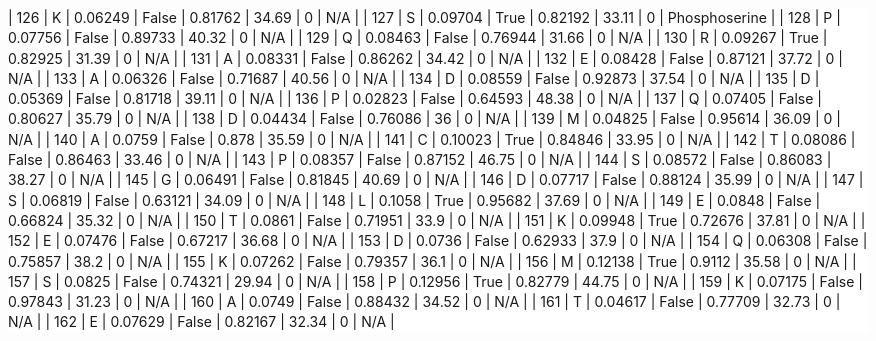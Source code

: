 |   126 | K    |         0.06249 | False     |                          0.81762 |                 34.69 |         0     | N/A              |
|   127 | S    |         0.09704 | True      |                          0.82192 |                 33.11 |         0     | Phosphoserine    |
|   128 | P    |         0.07756 | False     |                          0.89733 |                 40.32 |         0     | N/A              |
|   129 | Q    |         0.08463 | False     |                          0.76944 |                 31.66 |         0     | N/A              |
|   130 | R    |         0.09267 | True      |                          0.82925 |                 31.39 |         0     | N/A              |
|   131 | A    |         0.08331 | False     |                          0.86262 |                 34.42 |         0     | N/A              |
|   132 | E    |         0.08428 | False     |                          0.87121 |                 37.72 |         0     | N/A              |
|   133 | A    |         0.06326 | False     |                          0.71687 |                 40.56 |         0     | N/A              |
|   134 | D    |         0.08559 | False     |                          0.92873 |                 37.54 |         0     | N/A              |
|   135 | D    |         0.05369 | False     |                          0.81718 |                 39.11 |         0     | N/A              |
|   136 | P    |         0.02823 | False     |                          0.64593 |                 48.38 |         0     | N/A              |
|   137 | Q    |         0.07405 | False     |                          0.80627 |                 35.79 |         0     | N/A              |
|   138 | D    |         0.04434 | False     |                          0.76086 |                 36    |         0     | N/A              |
|   139 | M    |         0.04825 | False     |                          0.95614 |                 36.09 |         0     | N/A              |
|   140 | A    |         0.0759  | False     |                          0.878   |                 35.59 |         0     | N/A              |
|   141 | C    |         0.10023 | True      |                          0.84846 |                 33.95 |         0     | N/A              |
|   142 | T    |         0.08086 | False     |                          0.86463 |                 33.46 |         0     | N/A              |
|   143 | P    |         0.08357 | False     |                          0.87152 |                 46.75 |         0     | N/A              |
|   144 | S    |         0.08572 | False     |                          0.86083 |                 38.27 |         0     | N/A              |
|   145 | G    |         0.06491 | False     |                          0.81845 |                 40.69 |         0     | N/A              |
|   146 | D    |         0.07717 | False     |                          0.88124 |                 35.99 |         0     | N/A              |
|   147 | S    |         0.06819 | False     |                          0.63121 |                 34.09 |         0     | N/A              |
|   148 | L    |         0.1058  | True      |                          0.95682 |                 37.69 |         0     | N/A              |
|   149 | E    |         0.0848  | False     |                          0.66824 |                 35.32 |         0     | N/A              |
|   150 | T    |         0.0861  | False     |                          0.71951 |                 33.9  |         0     | N/A              |
|   151 | K    |         0.09948 | True      |                          0.72676 |                 37.81 |         0     | N/A              |
|   152 | E    |         0.07476 | False     |                          0.67217 |                 36.68 |         0     | N/A              |
|   153 | D    |         0.0736  | False     |                          0.62933 |                 37.9  |         0     | N/A              |
|   154 | Q    |         0.06308 | False     |                          0.75857 |                 38.2  |         0     | N/A              |
|   155 | K    |         0.07262 | False     |                          0.79357 |                 36.1  |         0     | N/A              |
|   156 | M    |         0.12138 | True      |                          0.9112  |                 35.58 |         0     | N/A              |
|   157 | S    |         0.0825  | False     |                          0.74321 |                 29.94 |         0     | N/A              |
|   158 | P    |         0.12956 | True      |                          0.82779 |                 44.75 |         0     | N/A              |
|   159 | K    |         0.07175 | False     |                          0.97843 |                 31.23 |         0     | N/A              |
|   160 | A    |         0.0749  | False     |                          0.88432 |                 34.52 |         0     | N/A              |
|   161 | T    |         0.04617 | False     |                          0.77709 |                 32.73 |         0     | N/A              |
|   162 | E    |         0.07629 | False     |                          0.82167 |                 32.34 |         0     | N/A              |